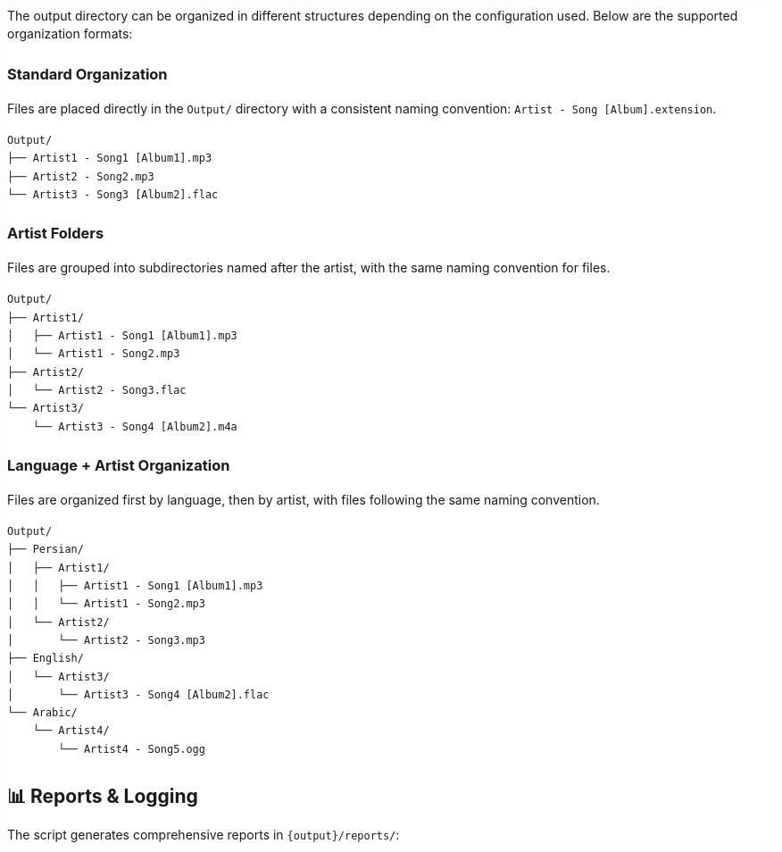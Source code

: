 The output directory can be organized in different structures depending on the configuration used. Below are the supported organization formats:

### Standard Organization
Files are placed directly in the `Output/` directory with a consistent naming convention: `Artist - Song [Album].extension`.

```
Output/
├── Artist1 - Song1 [Album1].mp3
├── Artist2 - Song2.mp3
└── Artist3 - Song3 [Album2].flac
```

### Artist Folders
Files are grouped into subdirectories named after the artist, with the same naming convention for files.

```
Output/
├── Artist1/
│   ├── Artist1 - Song1 [Album1].mp3
│   └── Artist1 - Song2.mp3
├── Artist2/
│   └── Artist2 - Song3.flac
└── Artist3/
    └── Artist3 - Song4 [Album2].m4a
```

### Language + Artist Organization
Files are organized first by language, then by artist, with files following the same naming convention.

```
Output/
├── Persian/
│   ├── Artist1/
│   │   ├── Artist1 - Song1 [Album1].mp3
│   │   └── Artist1 - Song2.mp3
│   └── Artist2/
│       └── Artist2 - Song3.mp3
├── English/
│   └── Artist3/
│       └── Artist3 - Song4 [Album2].flac
└── Arabic/
    └── Artist4/
        └── Artist4 - Song5.ogg
```

## 📊 Reports & Logging

The script generates comprehensive reports in `{output}/reports/`:
